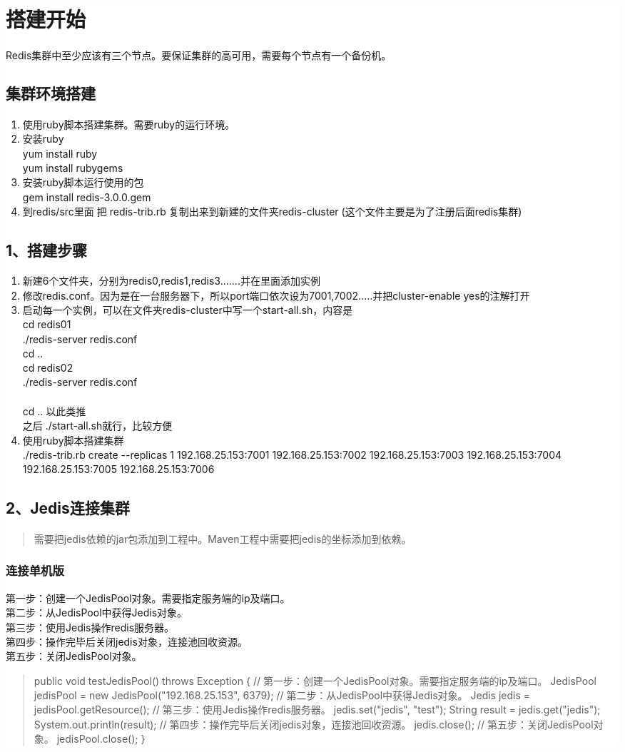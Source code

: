 
# 搭建开始
Redis集群中至少应该有三个节点。要保证集群的高可用，需要每个节点有一个备份机。<br/>

## 集群环境搭建
1. 使用ruby脚本搭建集群。需要ruby的运行环境。
2. 安装ruby<br/>
yum install ruby<br/>
yum install rubygems<br/>
3. 安装ruby脚本运行使用的包<br/>
gem install redis-3.0.0.gem
4. 到redis/src里面 把 redis-trib.rb 复制出来到新建的文件夹redis-cluster (这个文件主要是为了注册后面redis集群)

## 1、搭建步骤
1. 新建6个文件夹，分别为redis0,redis1,redis3.......并在里面添加实例
2. 修改redis.conf。因为是在一台服务器下，所以port端口依次设为7001,7002.....并把cluster-enable yes的注解打开
3. 启动每一个实例，可以在文件夹redis-cluster中写一个start-all.sh，内容是<br/>
cd redis01<br/>
./redis-server redis.conf<br/>
cd ..<br/>
cd redis02<br/>
./redis-server redis.conf<br/><br/>
cd .. 以此类推<br/>
之后 ./start-all.sh就行，比较方便
4. 使用ruby脚本搭建集群<br/>
./redis-trib.rb create --replicas 1 192.168.25.153:7001 192.168.25.153:7002 192.168.25.153:7003 192.168.25.153:7004 192.168.25.153:7005 192.168.25.153:7006

## 2、Jedis连接集群
> 需要把jedis依赖的jar包添加到工程中。Maven工程中需要把jedis的坐标添加到依赖。
### 连接单机版
第一步：创建一个JedisPool对象。需要指定服务端的ip及端口。<br/>
第二步：从JedisPool中获得Jedis对象。<br/>
第三步：使用Jedis操作redis服务器。<br/>
第四步：操作完毕后关闭jedis对象，连接池回收资源。<br/>
第五步：关闭JedisPool对象。<br/>
>	public void testJedisPool() throws Exception {
>		// 第一步：创建一个JedisPool对象。需要指定服务端的ip及端口。
>		JedisPool jedisPool = new JedisPool("192.168.25.153", 6379);
>		// 第二步：从JedisPool中获得Jedis对象。
>		Jedis jedis = jedisPool.getResource();
>		// 第三步：使用Jedis操作redis服务器。
>		jedis.set("jedis", "test");
>		String result = jedis.get("jedis");
>		System.out.println(result);
>		// 第四步：操作完毕后关闭jedis对象，连接池回收资源。
>		jedis.close();
>		// 第五步：关闭JedisPool对象。
>		jedisPool.close();
>	}
